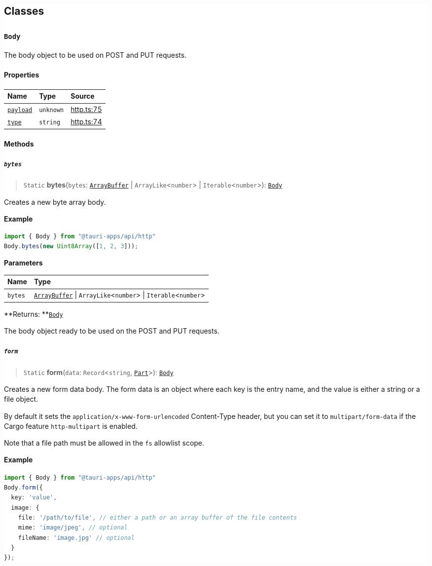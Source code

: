 ## Classes

### `Body`

The body object to be used on POST and PUT requests.

#### Properties

| Name | Type | Source |
| :------ | :------ | :------ |
| <div class="anchor-with-padding" id="http.Body.payload"><a href="#http.Body.payload">`payload`</a></div> | `unknown` | [http.ts:75](https://github.com/tauri-apps/tauri/blob/a5f2945d/tooling/api/src/http.ts#L75) |
| <div class="anchor-with-padding" id="http.Body.type"><a href="#http.Body.type">`type`</a></div> | `string` | [http.ts:74](https://github.com/tauri-apps/tauri/blob/a5f2945d/tooling/api/src/http.ts#L74) |

#### Methods

##### `bytes`

> `Static` **bytes**(`bytes`: [`ArrayBuffer`]( https://developer.mozilla.org/en-US/docs/Web/JavaScript/Reference/Global_Objects/ArrayBuffer ) \| `ArrayLike`<`number`\> \| `Iterable`<`number`\>): [`Body`](http.md#body)

Creates a new byte array body.

**Example**

```typescript
import { Body } from "@tauri-apps/api/http"
Body.bytes(new Uint8Array([1, 2, 3]));
```

**Parameters**

| Name | Type |
| :------ | :------ |
| `bytes` | [`ArrayBuffer`]( https://developer.mozilla.org/en-US/docs/Web/JavaScript/Reference/Global_Objects/ArrayBuffer ) \| `ArrayLike`<`number`\> \| `Iterable`<`number`\> |

**Returns: **[`Body`](http.md#body)

The body object ready to be used on the POST and PUT requests.

##### `form`

> `Static` **form**(`data`: `Record`<`string`, [`Part`](http.md#part)\>): [`Body`](http.md#body)

Creates a new form data body. The form data is an object where each key is the entry name,
and the value is either a string or a file object.

By default it sets the `application/x-www-form-urlencoded` Content-Type header,
but you can set it to `multipart/form-data` if the Cargo feature `http-multipart` is enabled.

Note that a file path must be allowed in the `fs` allowlist scope.

**Example**

```typescript
import { Body } from "@tauri-apps/api/http"
Body.form({
  key: 'value',
  image: {
    file: '/path/to/file', // either a path or an array buffer of the file contents
    mime: 'image/jpeg', // optional
    fileName: 'image.jpg' // optional
  }
});
```
